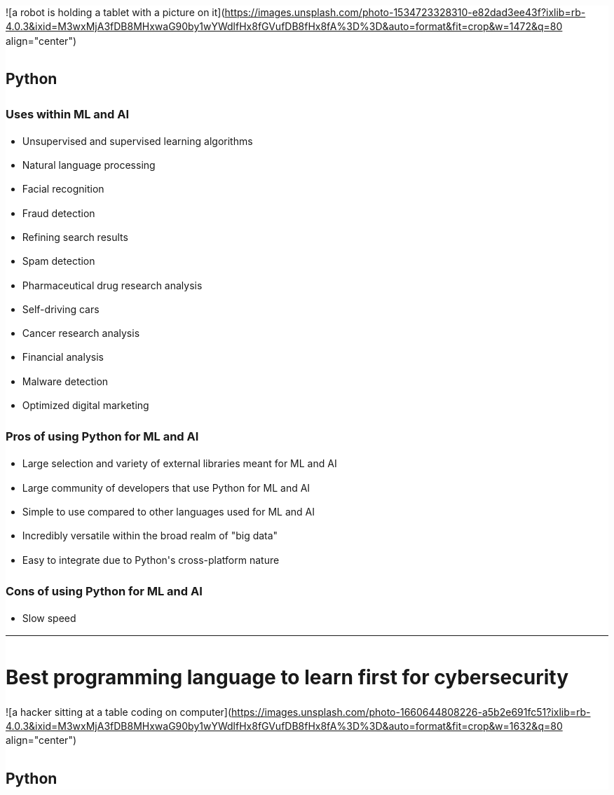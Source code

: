 ![a robot is holding a tablet with a picture on it](https://images.unsplash.com/photo-1534723328310-e82dad3ee43f?ixlib=rb-4.0.3&ixid=M3wxMjA3fDB8MHxwaG90by1wYWdlfHx8fGVufDB8fHx8fA%3D%3D&auto=format&fit=crop&w=1472&q=80 align="center")

## Python

### Uses within ML and AI

* Unsupervised and supervised learning algorithms
    
* Natural language processing
    
* Facial recognition
    
* Fraud detection
    
* Refining search results
    
* Spam detection
    
* Pharmaceutical drug research analysis
    
* Self-driving cars
    
* Cancer research analysis
    
* Financial analysis
    
* Malware detection
    
* Optimized digital marketing
    

### Pros of using Python for ML and AI

* Large selection and variety of external libraries meant for ML and AI
    
* Large community of developers that use Python for ML and AI
    
* Simple to use compared to other languages used for ML and AI
    
* Incredibly versatile within the broad realm of "big data"
    
* Easy to integrate due to Python's cross-platform nature
    

### Cons of using Python for ML and AI

* Slow speed
    

---

# Best programming language to learn first for cybersecurity

![a hacker sitting at a table coding on computer](https://images.unsplash.com/photo-1660644808226-a5b2e691fc51?ixlib=rb-4.0.3&ixid=M3wxMjA3fDB8MHxwaG90by1wYWdlfHx8fGVufDB8fHx8fA%3D%3D&auto=format&fit=crop&w=1632&q=80 align="center")

## Python
